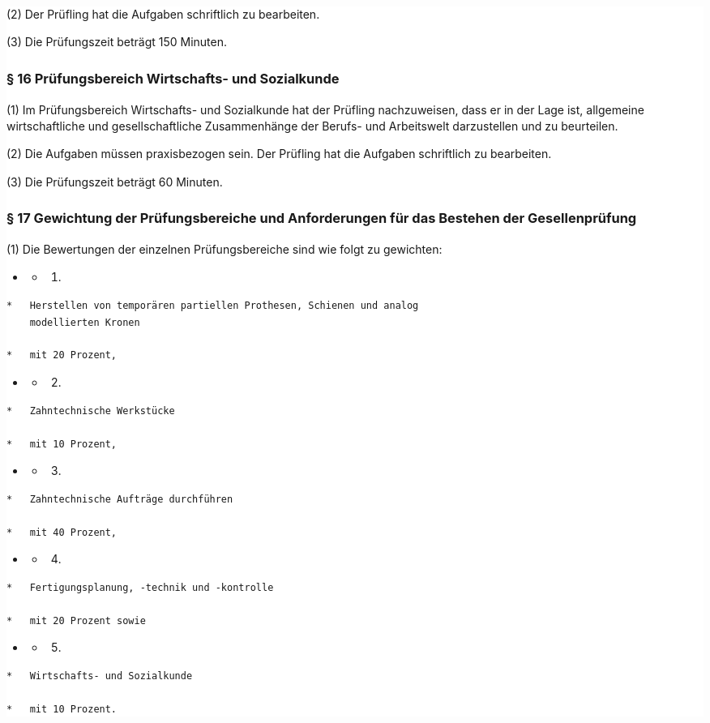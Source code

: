 


(2) Der Prüfling hat die Aufgaben schriftlich zu bearbeiten.

(3) Die Prüfungszeit beträgt 150 Minuten.


### § 16 Prüfungsbereich Wirtschafts- und Sozialkunde

(1) Im Prüfungsbereich Wirtschafts- und Sozialkunde hat der Prüfling
nachzuweisen, dass er in der Lage ist, allgemeine wirtschaftliche und
gesellschaftliche Zusammenhänge der Berufs- und Arbeitswelt
darzustellen und zu beurteilen.

(2) Die Aufgaben müssen praxisbezogen sein. Der Prüfling hat die
Aufgaben schriftlich zu bearbeiten.

(3) Die Prüfungszeit beträgt 60 Minuten.


### § 17 Gewichtung der Prüfungsbereiche und Anforderungen für das Bestehen der Gesellenprüfung

(1) Die Bewertungen der einzelnen Prüfungsbereiche sind wie folgt zu
gewichten:

*    *   1.

    *   Herstellen von temporären partiellen Prothesen, Schienen und analog
        modellierten Kronen

    *   mit 20 Prozent,


*    *   2.

    *   Zahntechnische Werkstücke

    *   mit 10 Prozent,


*    *   3.

    *   Zahntechnische Aufträge durchführen

    *   mit 40 Prozent,


*    *   4.

    *   Fertigungsplanung, -technik und -kontrolle

    *   mit 20 Prozent sowie


*    *   5.

    *   Wirtschafts- und Sozialkunde

    *   mit 10 Prozent.



